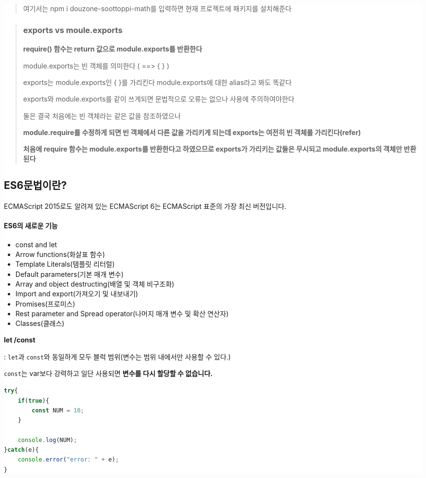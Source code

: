 >
> 여기서는 npm i douzone-soottoppi-math를 입력하면 현재 프로젝트에 패키지를 설치해준다



> ### exports vs moule.exports
>
> **require() 함수는 return 값으로 module.exports를 반환한다**
>
> module.exports는 빈 객체를 의미한다 ( ==> { } )
>
> exports는 module.exports인 { }를 가리킨다 module.exports에 대한 alias라고 봐도 똑같다
>
> exports와 module.exports를 같이 쓰게되면 문법적으로 오류는 없으나 사용에 주의하여야한다
>
> 둘은 결국 처음에는 빈 객체라는 같은 값을 참조하였으나 
>
> **module.require를 수정하게 되면 빈 객체에서 다른 값을 가리키게 되는데 exports는 여전히 빈 객체를 가리킨다(refer)**
>
> **처음에 require 함수는 module.exports를 반환한다고 하였으므로 exports가 가리키는 값들은 무시되고 module.exports의 객체만 반환된다**







## ES6문법이란?

ECMAScript 2015로도 알려져 있는 ECMAScript 6는 ECMAScript 표준의 가장 최신 버전입니다.



#### ES6의 새로운 기능

- const and let
- Arrow functions(화살표 함수)
- Template Literals(템플릿 리터럴)
- Default parameters(기본 매개 변수)
- Array and object destructing(배열 및 객체 비구조화)
- Import and export(가져오기 및 내보내기)
- Promises(프로미스)
- Rest parameter and Spread operator(나머지 매개 변수 및 확산 연산자)
- Classes(클래스)



**let /const**

: `let`과  `const`와 동일하게 모두 블럭 범위(변수는 범위 내에서만 사용할 수 있다.)



`const`는 var보다 강력하고 일단 사용되면 **변수를 다시 할당할 수 없습니다.**

```js
try{
    if(true){
        const NUM = 10;
    }

    console.log(NUM);
}catch(e){
    console.error("error: " + e);
}
```
